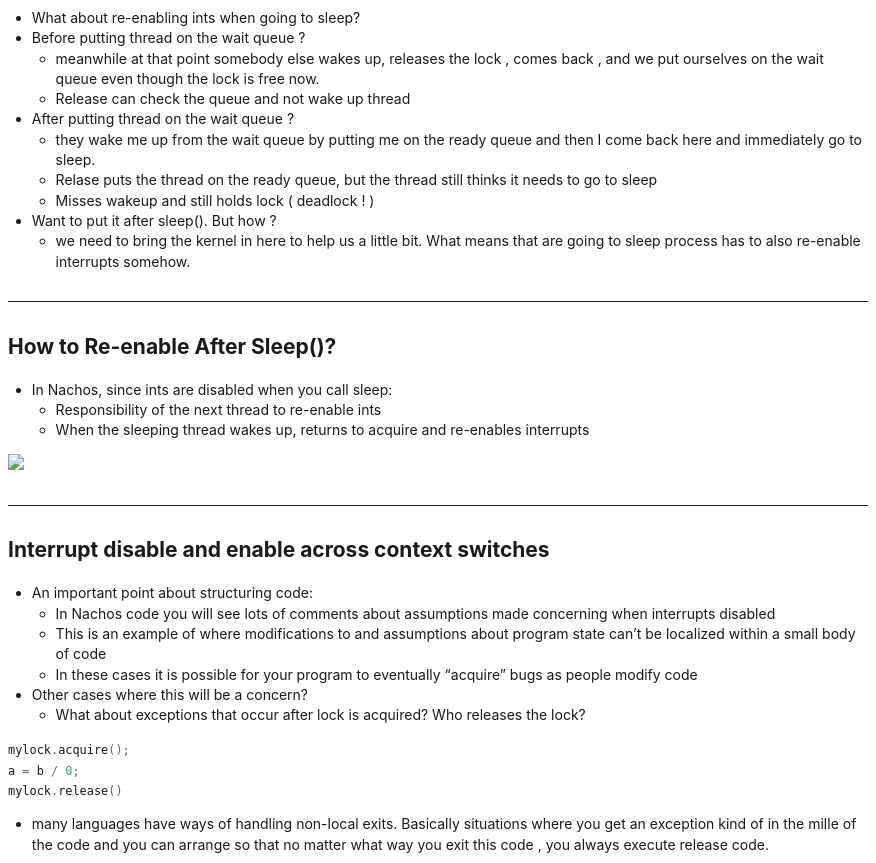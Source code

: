  - What about re-enabling ints when going to sleep?
 - Before putting thread on the wait queue ?
    - meanwhile at that point somebody else wakes up, releases the lock , comes back , and we put ourselves on the wait queue even though the lock is free now.  
    - Release can check the queue and not wake up thread
 - After putting thread on the wait queue ?
    - they wake me up from the wait queue by putting me on the ready queue and then I come back here and immediately go to sleep. 
    - Relase puts the thread on the ready queue, but the thread still thinks it needs to go to sleep
    - Misses wakeup and still holds lock ( deadlock ! )
 - Want to put it after sleep(). But how ?
    - we need to bring the kernel in here to help us a little bit. What means that are going to sleep process has to also re-enable interrupts somehow. 


<h2 id="b5e44eaec284226ecb674ec9be6332d9"></h2>

-----

## How to Re-enable After Sleep()?

 - In Nachos, since ints are disabled when you call sleep:
    - Responsibility of the next thread to re-enable ints
    - When the sleeping thread wakes up, returns to acquire and re-enables interrupts

![](../imgs/os_thread_reenable_ints_after_sleep.png)


<h2 id="fd67835f251cf36ce8c281c452376add"></h2>

-----

## Interrupt disable and enable across context switches

 - An important point about structuring code:
    - In Nachos code you will see lots of comments about assumptions made concerning when interrupts disabled
    - This is an example of where modifications to and assumptions about program state can’t be localized within a small body of code
    - In these cases it is possible for your program to eventually “acquire” bugs as people modify code
 - Other cases where this will be a concern?
    - What about exceptions that occur after lock is acquired? Who releases the lock?

```c
mylock.acquire();
a = b / 0;
mylock.release()
```

 - many languages have ways of handling non-local exits. Basically situations where you get an exception kind of in the mille of the code and you can arrange so that no matter what way you exit this code , you always execute release code. 


<h2 id="fe609fcadb06bc77aa2ec6e7fa11982c"></h2>
